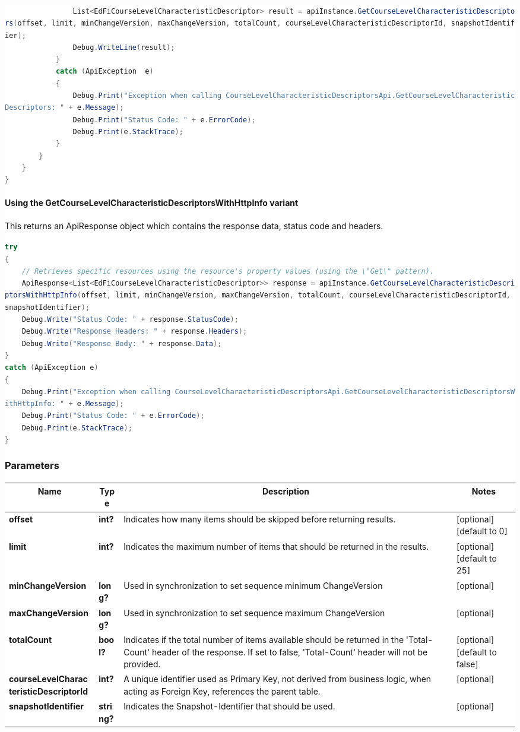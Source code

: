 ```csharp
                List<EdFiCourseLevelCharacteristicDescriptor> result = apiInstance.GetCourseLevelCharacteristicDescriptors(offset, limit, minChangeVersion, maxChangeVersion, totalCount, courseLevelCharacteristicDescriptorId, snapshotIdentifier);
                Debug.WriteLine(result);
            }
            catch (ApiException  e)
            {
                Debug.Print("Exception when calling CourseLevelCharacteristicDescriptorsApi.GetCourseLevelCharacteristicDescriptors: " + e.Message);
                Debug.Print("Status Code: " + e.ErrorCode);
                Debug.Print(e.StackTrace);
            }
        }
    }
}
```

#### Using the GetCourseLevelCharacteristicDescriptorsWithHttpInfo variant
This returns an ApiResponse object which contains the response data, status code and headers.

```csharp
try
{
    // Retrieves specific resources using the resource's property values (using the \"Get\" pattern).
    ApiResponse<List<EdFiCourseLevelCharacteristicDescriptor>> response = apiInstance.GetCourseLevelCharacteristicDescriptorsWithHttpInfo(offset, limit, minChangeVersion, maxChangeVersion, totalCount, courseLevelCharacteristicDescriptorId, snapshotIdentifier);
    Debug.Write("Status Code: " + response.StatusCode);
    Debug.Write("Response Headers: " + response.Headers);
    Debug.Write("Response Body: " + response.Data);
}
catch (ApiException e)
{
    Debug.Print("Exception when calling CourseLevelCharacteristicDescriptorsApi.GetCourseLevelCharacteristicDescriptorsWithHttpInfo: " + e.Message);
    Debug.Print("Status Code: " + e.ErrorCode);
    Debug.Print(e.StackTrace);
}
```

### Parameters

| Name | Type | Description | Notes |
|------|------|-------------|-------|
| **offset** | **int?** | Indicates how many items should be skipped before returning results. | [optional] [default to 0] |
| **limit** | **int?** | Indicates the maximum number of items that should be returned in the results. | [optional] [default to 25] |
| **minChangeVersion** | **long?** | Used in synchronization to set sequence minimum ChangeVersion | [optional]  |
| **maxChangeVersion** | **long?** | Used in synchronization to set sequence maximum ChangeVersion | [optional]  |
| **totalCount** | **bool?** | Indicates if the total number of items available should be returned in the &#39;Total-Count&#39; header of the response.  If set to false, &#39;Total-Count&#39; header will not be provided. | [optional] [default to false] |
| **courseLevelCharacteristicDescriptorId** | **int?** | A unique identifier used as Primary Key, not derived from business logic, when acting as Foreign Key, references the parent table. | [optional]  |
| **snapshotIdentifier** | **string?** | Indicates the Snapshot-Identifier that should be used. | [optional]  |
